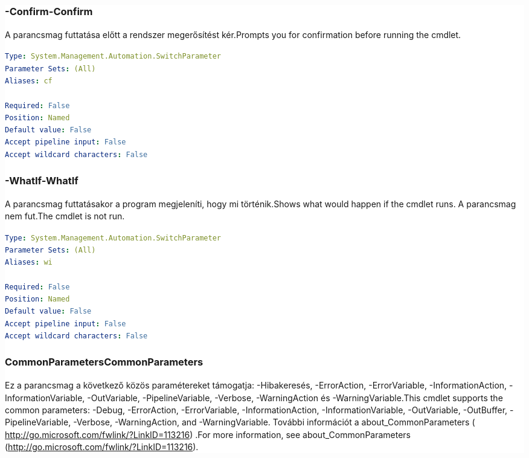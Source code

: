 ### <span data-ttu-id="077ea-133">-Confirm</span><span class="sxs-lookup"><span data-stu-id="077ea-133">-Confirm</span></span>
<span data-ttu-id="077ea-134">A parancsmag futtatása előtt a rendszer megerősítést kér.</span><span class="sxs-lookup"><span data-stu-id="077ea-134">Prompts you for confirmation before running the cmdlet.</span></span>

```yaml
Type: System.Management.Automation.SwitchParameter
Parameter Sets: (All)
Aliases: cf

Required: False
Position: Named
Default value: False
Accept pipeline input: False
Accept wildcard characters: False
```

### <span data-ttu-id="077ea-135">-WhatIf</span><span class="sxs-lookup"><span data-stu-id="077ea-135">-WhatIf</span></span>
<span data-ttu-id="077ea-136">A parancsmag futtatásakor a program megjeleníti, hogy mi történik.</span><span class="sxs-lookup"><span data-stu-id="077ea-136">Shows what would happen if the cmdlet runs.</span></span>
<span data-ttu-id="077ea-137">A parancsmag nem fut.</span><span class="sxs-lookup"><span data-stu-id="077ea-137">The cmdlet is not run.</span></span>

```yaml
Type: System.Management.Automation.SwitchParameter
Parameter Sets: (All)
Aliases: wi

Required: False
Position: Named
Default value: False
Accept pipeline input: False
Accept wildcard characters: False
```

### <span data-ttu-id="077ea-138">CommonParameters</span><span class="sxs-lookup"><span data-stu-id="077ea-138">CommonParameters</span></span>
<span data-ttu-id="077ea-139">Ez a parancsmag a következő közös paramétereket támogatja: -Hibakeresés, -ErrorAction, -ErrorVariable, -InformationAction, -InformationVariable, -OutVariable, -PipelineVariable, -Verbose, -WarningAction és -WarningVariable.</span><span class="sxs-lookup"><span data-stu-id="077ea-139">This cmdlet supports the common parameters: -Debug, -ErrorAction, -ErrorVariable, -InformationAction, -InformationVariable, -OutVariable, -OutBuffer, -PipelineVariable, -Verbose, -WarningAction, and -WarningVariable.</span></span> <span data-ttu-id="077ea-140">További információt a about_CommonParameters ( http://go.microsoft.com/fwlink/?LinkID=113216) .</span><span class="sxs-lookup"><span data-stu-id="077ea-140">For more information, see about_CommonParameters (http://go.microsoft.com/fwlink/?LinkID=113216).</span></span>
